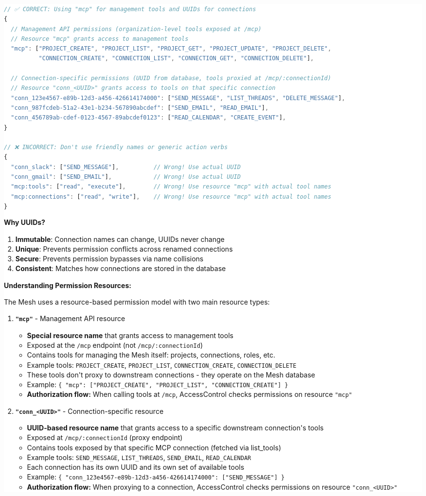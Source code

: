 ```typescript
// ✅ CORRECT: Using "mcp" for management tools and UUIDs for connections
{
  // Management API permissions (organization-level tools exposed at /mcp)
  // Resource "mcp" grants access to management tools
  "mcp": ["PROJECT_CREATE", "PROJECT_LIST", "PROJECT_GET", "PROJECT_UPDATE", "PROJECT_DELETE",
          "CONNECTION_CREATE", "CONNECTION_LIST", "CONNECTION_GET", "CONNECTION_DELETE"],
  
  // Connection-specific permissions (UUID from database, tools proxied at /mcp/:connectionId)
  // Resource "conn_<UUID>" grants access to tools on that specific connection
  "conn_123e4567-e89b-12d3-a456-426614174000": ["SEND_MESSAGE", "LIST_THREADS", "DELETE_MESSAGE"],
  "conn_987fcdeb-51a2-43e1-b234-567890abcdef": ["SEND_EMAIL", "READ_EMAIL"],
  "conn_456789ab-cdef-0123-4567-89abcdef0123": ["READ_CALENDAR", "CREATE_EVENT"],
}

// ❌ INCORRECT: Don't use friendly names or generic action verbs
{
  "conn_slack": ["SEND_MESSAGE"],          // Wrong! Use actual UUID
  "conn_gmail": ["SEND_EMAIL"],            // Wrong! Use actual UUID
  "mcp:tools": ["read", "execute"],        // Wrong! Use resource "mcp" with actual tool names
  "mcp:connections": ["read", "write"],    // Wrong! Use resource "mcp" with actual tool names
}
```

**Why UUIDs?**

1. **Immutable**: Connection names can change, UUIDs never change
2. **Unique**: Prevents permission conflicts across renamed connections
3. **Secure**: Prevents permission bypasses via name collisions
4. **Consistent**: Matches how connections are stored in the database

**Understanding Permission Resources:**

The Mesh uses a resource-based permission model with two main resource types:

1. **`"mcp"`** - Management API resource
   - **Special resource name** that grants access to management tools
   - Exposed at the `/mcp` endpoint (not `/mcp/:connectionId`)
   - Contains tools for managing the Mesh itself: projects, connections, roles, etc.
   - Example tools: `PROJECT_CREATE`, `PROJECT_LIST`, `CONNECTION_CREATE`, `CONNECTION_DELETE`
   - These tools don't proxy to downstream connections - they operate on the Mesh database
   - Example: `{ "mcp": ["PROJECT_CREATE", "PROJECT_LIST", "CONNECTION_CREATE"] }`
   - **Authorization flow:** When calling tools at `/mcp`, AccessControl checks permissions on resource `"mcp"`

2. **`"conn_<UUID>"`** - Connection-specific resource
   - **UUID-based resource name** that grants access to a specific downstream connection's tools
   - Exposed at `/mcp/:connectionId` (proxy endpoint)
   - Contains tools exposed by that specific MCP connection (fetched via list_tools)
   - Example tools: `SEND_MESSAGE`, `LIST_THREADS`, `SEND_EMAIL`, `READ_CALENDAR`
   - Each connection has its own UUID and its own set of available tools
   - Example: `{ "conn_123e4567-e89b-12d3-a456-426614174000": ["SEND_MESSAGE"] }`
   - **Authorization flow:** When proxying to a connection, AccessControl checks permissions on resource `"conn_<UUID>"`
